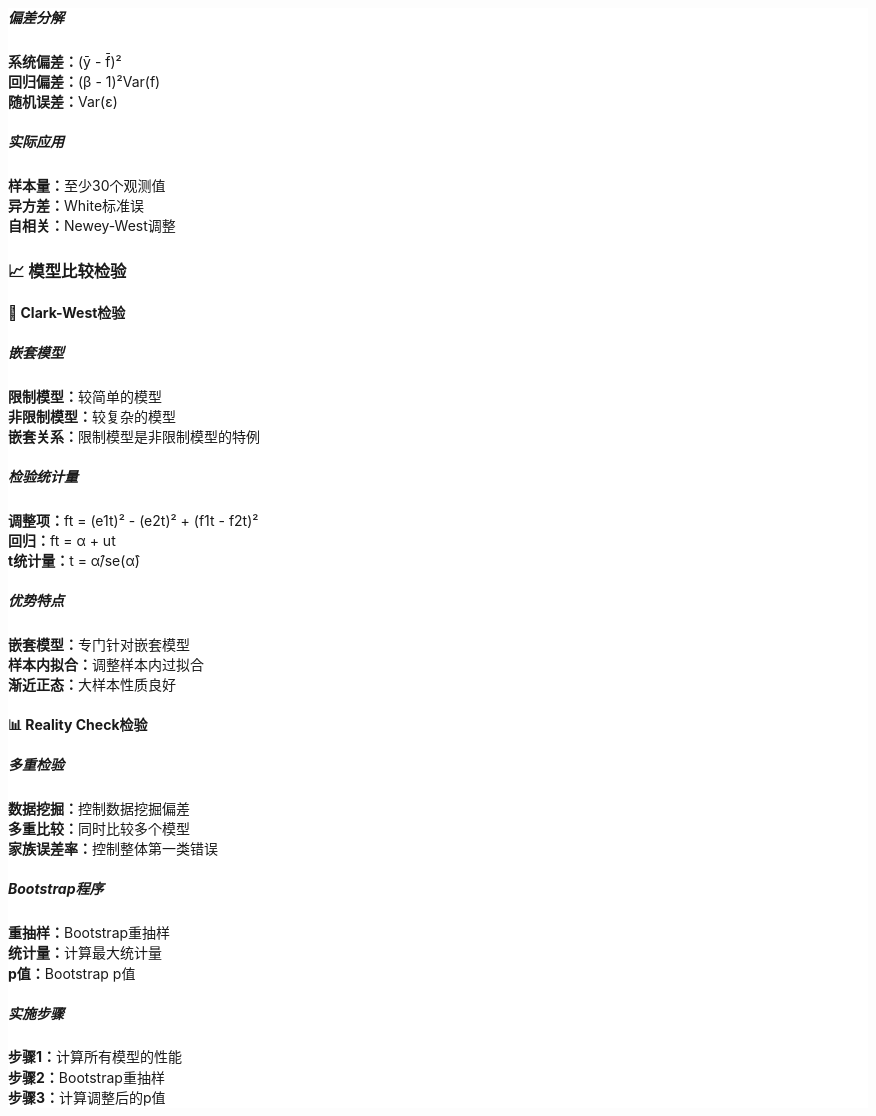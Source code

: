 <div class="bias-decomposition">
<h5>偏差分解</h5>
<p><strong>系统偏差：</strong>(ȳ - f̄)²<br>
<strong>回归偏差：</strong>(β - 1)²Var(f)<br>
<strong>随机误差：</strong>Var(ε)</p>
</div>
<div class="practical-implementation">
<h5>实际应用</h5>
<p><strong>样本量：</strong>至少30个观测值<br>
<strong>异方差：</strong>White标准误<br>
<strong>自相关：</strong>Newey-West调整</p>
</div>
</div>
</div>
</div>
</div>

### 📈 模型比较检验

<div class="chapter-overview">
<div class="overview-grid">
<div class="overview-item">
<h4>🔄 Clark-West检验</h4>
<div class="clark-west-test">
<div class="nested-models">
<h5>嵌套模型</h5>
<p><strong>限制模型：</strong>较简单的模型<br>
<strong>非限制模型：</strong>较复杂的模型<br>
<strong>嵌套关系：</strong>限制模型是非限制模型的特例</p>
</div>
<div class="test-statistic">
<h5>检验统计量</h5>
<p><strong>调整项：</strong>ft = (e1t)² - (e2t)² + (f1t - f2t)²<br>
<strong>回归：</strong>ft = α + ut<br>
<strong>t统计量：</strong>t = α̂/se(α̂)</p>
</div>
<div class="advantages">
<h5>优势特点</h5>
<p><strong>嵌套模型：</strong>专门针对嵌套模型<br>
<strong>样本内拟合：</strong>调整样本内过拟合<br>
<strong>渐近正态：</strong>大样本性质良好</p>
</div>
</div>
</div>
<div class="overview-item">
<h4>📊 Reality Check检验</h4>
<div class="reality-check">
<div class="multiple-testing">
<h5>多重检验</h5>
<p><strong>数据挖掘：</strong>控制数据挖掘偏差<br>
<strong>多重比较：</strong>同时比较多个模型<br>
<strong>家族误差率：</strong>控制整体第一类错误</p>
</div>
<div class="bootstrap-procedure">
<h5>Bootstrap程序</h5>
<p><strong>重抽样：</strong>Bootstrap重抽样<br>
<strong>统计量：</strong>计算最大统计量<br>
<strong>p值：</strong>Bootstrap p值</p>
</div>
<div class="implementation">
<h5>实施步骤</h5>
<p><strong>步骤1：</strong>计算所有模型的性能<br>
<strong>步骤2：</strong>Bootstrap重抽样<br>
<strong>步骤3：</strong>计算调整后的p值</p>